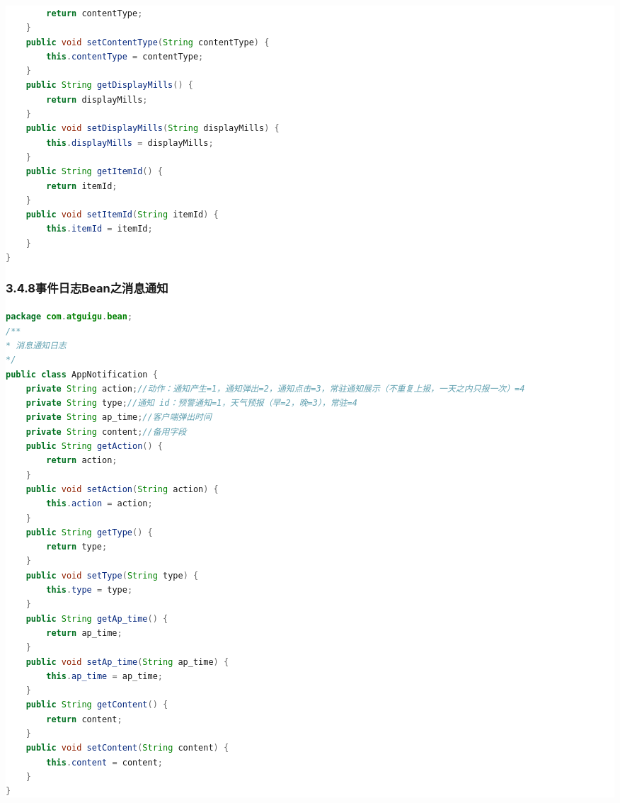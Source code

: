 ```java
		return contentType;
	}
	public void setContentType(String contentType) {
		this.contentType = contentType;
	}
	public String getDisplayMills() {
		return displayMills;
	}
	public void setDisplayMills(String displayMills) {
		this.displayMills = displayMills;
	}
	public String getItemId() {
		return itemId;
	}
	public void setItemId(String itemId) {
		this.itemId = itemId;
	}
}
```

### 3.4.8事件日志Bean之消息通知

```java
package com.atguigu.bean;
/**
* 消息通知日志
*/
public class AppNotification {
	private String action;//动作：通知产生=1，通知弹出=2，通知点击=3，常驻通知展示（不重复上报，一天之内只报一次）=4
	private String type;//通知 id：预警通知=1，天气预报（早=2，晚=3），常驻=4
	private String ap_time;//客户端弹出时间
	private String content;//备用字段
	public String getAction() {
		return action;
	}
	public void setAction(String action) {
		this.action = action;
	}
	public String getType() {
		return type;
	}
	public void setType(String type) {
		this.type = type;
	}
	public String getAp_time() {
		return ap_time;
	}
	public void setAp_time(String ap_time) {
		this.ap_time = ap_time;
	}
	public String getContent() {
		return content;
	}
	public void setContent(String content) {
		this.content = content;
	}
}
```
